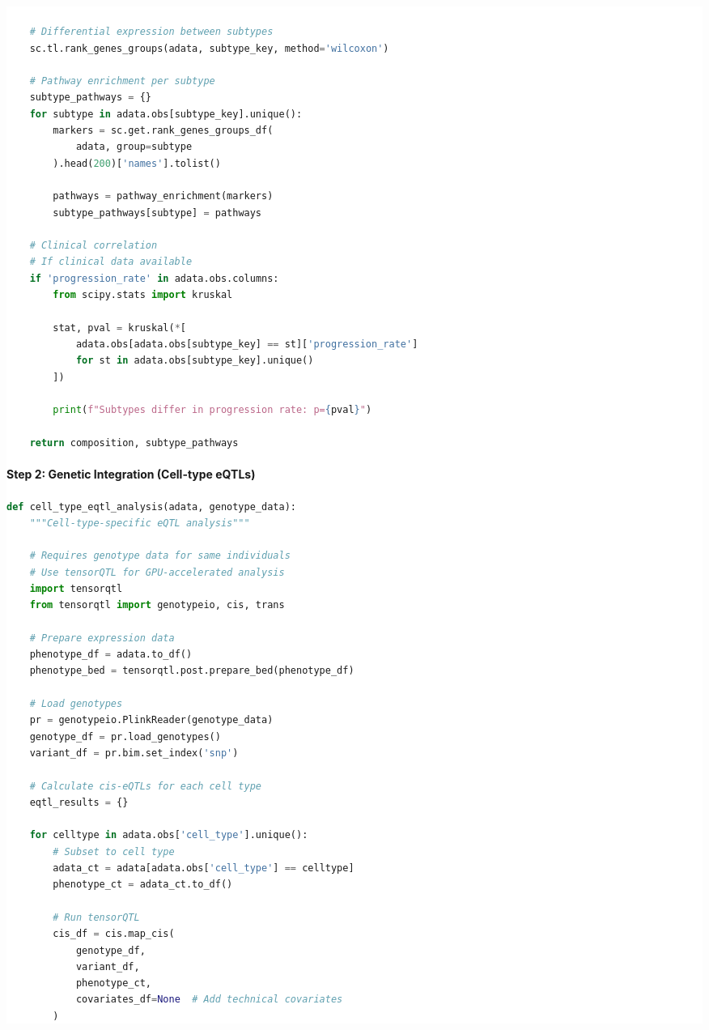 ```python
    
    # Differential expression between subtypes
    sc.tl.rank_genes_groups(adata, subtype_key, method='wilcoxon')
    
    # Pathway enrichment per subtype
    subtype_pathways = {}
    for subtype in adata.obs[subtype_key].unique():
        markers = sc.get.rank_genes_groups_df(
            adata, group=subtype
        ).head(200)['names'].tolist()
        
        pathways = pathway_enrichment(markers)
        subtype_pathways[subtype] = pathways
    
    # Clinical correlation
    # If clinical data available
    if 'progression_rate' in adata.obs.columns:
        from scipy.stats import kruskal
        
        stat, pval = kruskal(*[
            adata.obs[adata.obs[subtype_key] == st]['progression_rate']
            for st in adata.obs[subtype_key].unique()
        ])
        
        print(f"Subtypes differ in progression rate: p={pval}")
    
    return composition, subtype_pathways
```

#### Step 2: Genetic Integration (Cell-type eQTLs)

```python
def cell_type_eqtl_analysis(adata, genotype_data):
    """Cell-type-specific eQTL analysis"""
    
    # Requires genotype data for same individuals
    # Use tensorQTL for GPU-accelerated analysis
    import tensorqtl
    from tensorqtl import genotypeio, cis, trans
    
    # Prepare expression data
    phenotype_df = adata.to_df()
    phenotype_bed = tensorqtl.post.prepare_bed(phenotype_df)
    
    # Load genotypes
    pr = genotypeio.PlinkReader(genotype_data)
    genotype_df = pr.load_genotypes()
    variant_df = pr.bim.set_index('snp')
    
    # Calculate cis-eQTLs for each cell type
    eqtl_results = {}
    
    for celltype in adata.obs['cell_type'].unique():
        # Subset to cell type
        adata_ct = adata[adata.obs['cell_type'] == celltype]
        phenotype_ct = adata_ct.to_df()
        
        # Run tensorQTL
        cis_df = cis.map_cis(
            genotype_df,
            variant_df,
            phenotype_ct,
            covariates_df=None  # Add technical covariates
        )
```